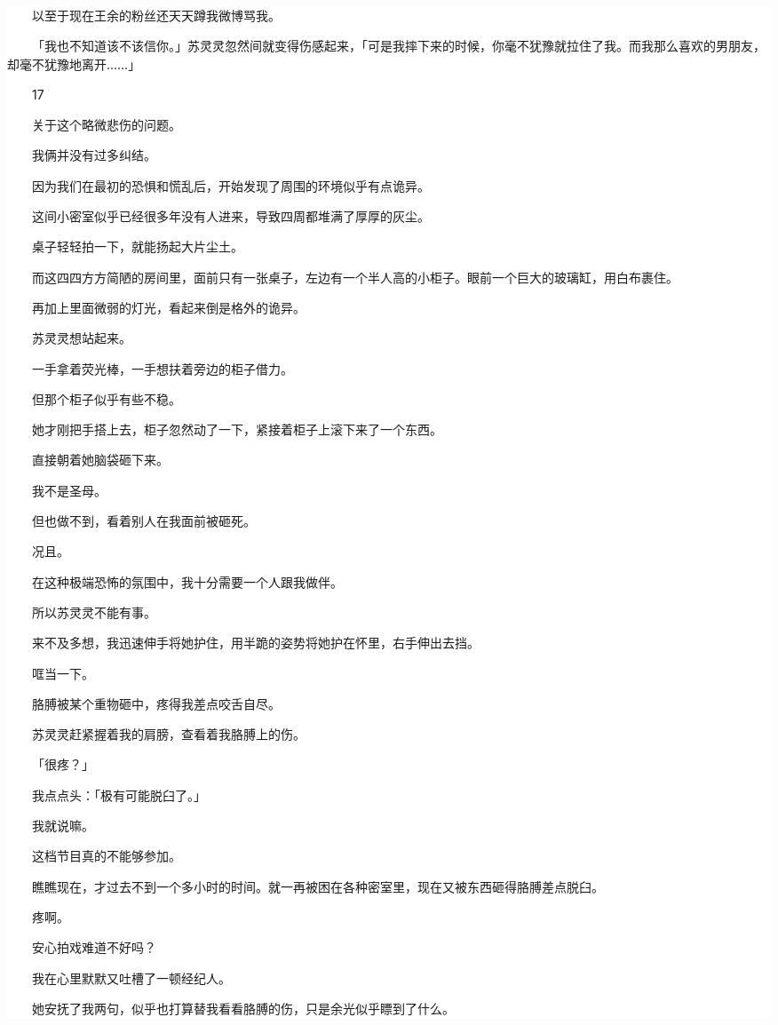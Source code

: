 &emsp;&emsp;以至于现在王余的粉丝还天天蹲我微博骂我。  
  
&emsp;&emsp;「我也不知道该不该信你。」苏灵灵忽然间就变得伤感起来，「可是我摔下来的时候，你毫不犹豫就拉住了我。而我那么喜欢的男朋友，却毫不犹豫地离开……」  
  
&emsp;&emsp;17  
  
&emsp;&emsp;关于这个略微悲伤的问题。  
  
&emsp;&emsp;我俩并没有过多纠结。  
  
&emsp;&emsp;因为我们在最初的恐惧和慌乱后，开始发现了周围的环境似乎有点诡异。  
  
&emsp;&emsp;这间小密室似乎已经很多年没有人进来，导致四周都堆满了厚厚的灰尘。  
  
&emsp;&emsp;桌子轻轻拍一下，就能扬起大片尘土。  
  
&emsp;&emsp;而这四四方方简陋的房间里，面前只有一张桌子，左边有一个半人高的小柜子。眼前一个巨大的玻璃缸，用白布裹住。  
  
&emsp;&emsp;再加上里面微弱的灯光，看起来倒是格外的诡异。  
  
&emsp;&emsp;苏灵灵想站起来。  
  
&emsp;&emsp;一手拿着荧光棒，一手想扶着旁边的柜子借力。  
  
&emsp;&emsp;但那个柜子似乎有些不稳。  
  
&emsp;&emsp;她才刚把手搭上去，柜子忽然动了一下，紧接着柜子上滚下来了一个东西。  
  
&emsp;&emsp;直接朝着她脑袋砸下来。  
  
&emsp;&emsp;我不是圣母。  
  
&emsp;&emsp;但也做不到，看着别人在我面前被砸死。  
  
&emsp;&emsp;况且。  
  
&emsp;&emsp;在这种极端恐怖的氛围中，我十分需要一个人跟我做伴。  
  
&emsp;&emsp;所以苏灵灵不能有事。  
  
&emsp;&emsp;来不及多想，我迅速伸手将她护住，用半跪的姿势将她护在怀里，右手伸出去挡。  
  
&emsp;&emsp;哐当一下。  
  
&emsp;&emsp;胳膊被某个重物砸中，疼得我差点咬舌自尽。  
  
&emsp;&emsp;苏灵灵赶紧握着我的肩膀，查看着我胳膊上的伤。  
  
&emsp;&emsp;「很疼？」  
  
&emsp;&emsp;我点点头：「极有可能脱臼了。」  
  
&emsp;&emsp;我就说嘛。  
  
&emsp;&emsp;这档节目真的不能够参加。  
  
&emsp;&emsp;瞧瞧现在，才过去不到一个多小时的时间。就一再被困在各种密室里，现在又被东西砸得胳膊差点脱臼。  
  
&emsp;&emsp;疼啊。  
  
&emsp;&emsp;安心拍戏难道不好吗？  
  
&emsp;&emsp;我在心里默默又吐槽了一顿经纪人。  
  
&emsp;&emsp;她安抚了我两句，似乎也打算替我看看胳膊的伤，只是余光似乎瞟到了什么。  
  
